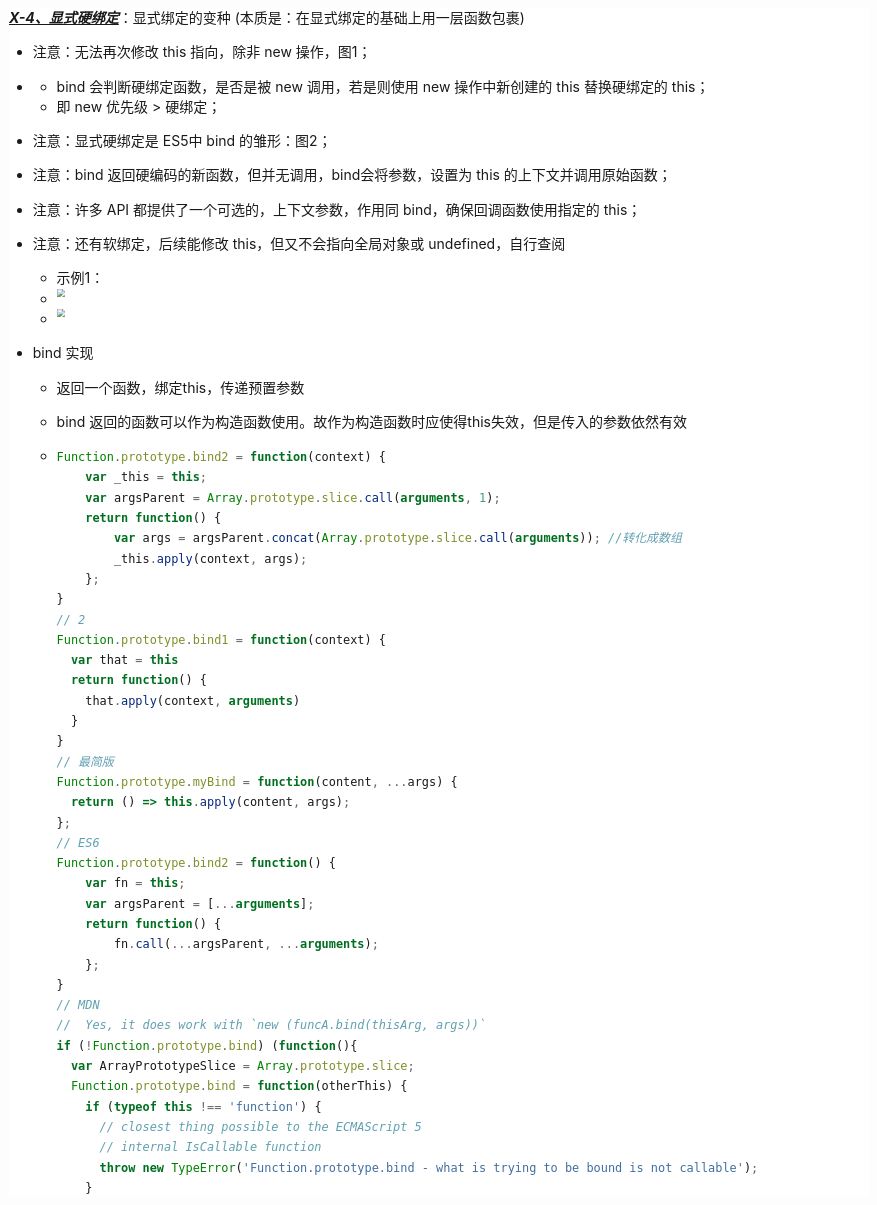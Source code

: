 **<u>*X-4、显式硬绑定*</u>**：显式绑定的变种 (本质是：在显式绑定的基础上用一层函数包裹)

- 注意：无法再次修改 this 指向，除非 new 操作，图1；

- - bind 会判断硬绑定函数，是否是被 new 调用，若是则使用 new 操作中新创建的 this 替换硬绑定的 this；
  - 即 new 优先级 > 硬绑定；

- 注意：显式硬绑定是 ES5中 bind 的雏形：图2；

- 注意：bind 返回硬编码的新函数，但并无调用，bind会将参数，设置为 this 的上下文并调用原始函数；

- 注意：许多 API 都提供了一个可选的，上下文参数，作用同 bind，确保回调函数使用指定的 this；

- 注意：还有软绑定，后续能修改 this，但又不会指向全局对象或 undefined，自行查阅

  - 示例1：
  - <img src="https://leibnize-picbed.oss-cn-shenzhen.aliyuncs.com/img/20200909123805.png" style="zoom:50%;" align="left" />
  - <img src="https://leibnize-picbed.oss-cn-shenzhen.aliyuncs.com/img/20200909123805.png" style="zoom:50%;" align="left" />

- bind 实现

  - 返回一个函数，绑定this，传递预置参数

  - bind 返回的函数可以作为构造函数使用。故作为构造函数时应使得this失效，但是传入的参数依然有效

  - ```js
    Function.prototype.bind2 = function(context) {
        var _this = this;
        var argsParent = Array.prototype.slice.call(arguments, 1);
        return function() {
            var args = argsParent.concat(Array.prototype.slice.call(arguments)); //转化成数组
            _this.apply(context, args);
        };
    }
    // 2
    Function.prototype.bind1 = function(context) {
      var that = this
      return function() {
        that.apply(context, arguments)
      }
    }
    // 最简版
    Function.prototype.myBind = function(content, ...args) {
      return () => this.apply(content, args);
    };
    // ES6
    Function.prototype.bind2 = function() {
        var fn = this;
        var argsParent = [...arguments];
        return function() {
            fn.call(...argsParent, ...arguments);
        };
    }
    // MDN
    //  Yes, it does work with `new (funcA.bind(thisArg, args))`
    if (!Function.prototype.bind) (function(){
      var ArrayPrototypeSlice = Array.prototype.slice;
      Function.prototype.bind = function(otherThis) {
        if (typeof this !== 'function') {
          // closest thing possible to the ECMAScript 5
          // internal IsCallable function
          throw new TypeError('Function.prototype.bind - what is trying to be bound is not callable');
        }
    